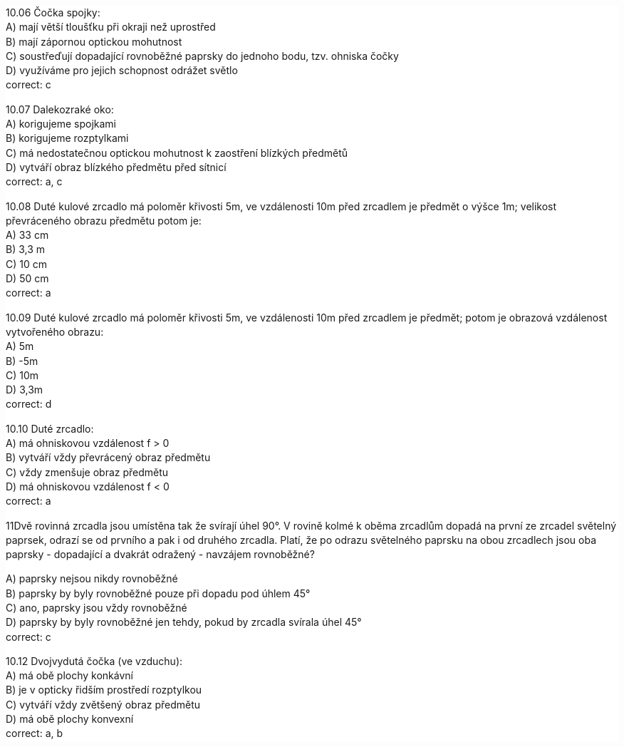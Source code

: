 10.06 Čočka spojky:  
A) mají větší tloušťku při okraji než uprostřed  
B) mají zápornou optickou mohutnost  
C) soustřeďují dopadající rovnoběžné paprsky do jednoho bodu, tzv. ohniska čočky  
D) využíváme pro jejich schopnost odrážet světlo  
correct: c  
  
10.07 Dalekozraké oko:  
A) korigujeme spojkami  
B) korigujeme rozptylkami  
C) má nedostatečnou optickou mohutnost k zaostření blízkých předmětů  
D) vytváří obraz blízkého předmětu před sítnicí  
correct: a, c  
  
10.08 Duté kulové zrcadlo má poloměr křivosti 5m, ve vzdálenosti 10m před zrcadlem je předmět o výšce 1m; velikost převráceného obrazu předmětu potom je:  
A) 33 cm  
B) 3,3 m  
C) 10 cm  
D) 50 cm  
correct: a  
  
10.09 Duté kulové zrcadlo má poloměr křivosti 5m, ve vzdálenosti 10m před zrcadlem je předmět; potom je obrazová vzdálenost vytvořeného obrazu:  
A) 5m  
B) -5m  
C) 10m  
D) 3,3m  
correct: d  
  
10.10 Duté zrcadlo:  
A) má ohniskovou vzdálenost f > 0  
B) vytváří vždy převrácený obraz předmětu  
C) vždy zmenšuje obraz předmětu  
D) má ohniskovou vzdálenost f < 0  
correct: a  
  
11Dvě rovinná zrcadla jsou umístěna tak že svírají úhel 90°. V rovině kolmé k oběma zrcadlům dopadá na první ze zrcadel světelný paprsek, odrazí se od prvního a pak i od druhého zrcadla. Platí, že po odrazu světelného paprsku na obou zrcadlech jsou oba paprsky - dopadající a dvakrát odražený - navzájem rovnoběžné?  
  
A) paprsky nejsou nikdy rovnoběžné  
B) paprsky by byly rovnoběžné pouze při dopadu pod úhlem 45°  
C) ano, paprsky jsou vždy rovnoběžné  
D) paprsky by byly rovnoběžné jen tehdy, pokud by zrcadla svírala úhel 45°  
correct: c  
  
10.12 Dvojvydutá čočka (ve vzduchu):  
A) má obě plochy konkávní  
B) je v opticky řidším prostředí rozptylkou  
C) vytváří vždy zvětšený obraz předmětu  
D) má obě plochy konvexní  
correct: a, b  
  